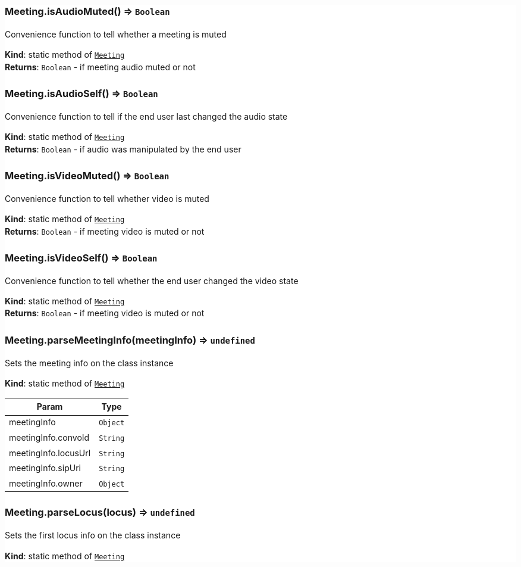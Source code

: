 <a name="Meeting.isAudioMuted"></a>

### Meeting.isAudioMuted() ⇒ <code>Boolean</code>
Convenience function to tell whether a meeting is muted

**Kind**: static method of [<code>Meeting</code>](#Meeting)  
**Returns**: <code>Boolean</code> - if meeting audio muted or not  
<a name="Meeting.isAudioSelf"></a>

### Meeting.isAudioSelf() ⇒ <code>Boolean</code>
Convenience function to tell if the end user last changed the audio state

**Kind**: static method of [<code>Meeting</code>](#Meeting)  
**Returns**: <code>Boolean</code> - if audio was manipulated by the end user  
<a name="Meeting.isVideoMuted"></a>

### Meeting.isVideoMuted() ⇒ <code>Boolean</code>
Convenience function to tell whether video is muted

**Kind**: static method of [<code>Meeting</code>](#Meeting)  
**Returns**: <code>Boolean</code> - if meeting video is muted or not  
<a name="Meeting.isVideoSelf"></a>

### Meeting.isVideoSelf() ⇒ <code>Boolean</code>
Convenience function to tell whether the end user changed the video state

**Kind**: static method of [<code>Meeting</code>](#Meeting)  
**Returns**: <code>Boolean</code> - if meeting video is muted or not  
<a name="Meeting.parseMeetingInfo"></a>

### Meeting.parseMeetingInfo(meetingInfo) ⇒ <code>undefined</code>
Sets the meeting info on the class instance

**Kind**: static method of [<code>Meeting</code>](#Meeting)  

| Param | Type |
| --- | --- |
| meetingInfo | <code>Object</code> | 
| meetingInfo.convoId | <code>String</code> | 
| meetingInfo.locusUrl | <code>String</code> | 
| meetingInfo.sipUri | <code>String</code> | 
| meetingInfo.owner | <code>Object</code> | 

<a name="Meeting.parseLocus"></a>

### Meeting.parseLocus(locus) ⇒ <code>undefined</code>
Sets the first locus info on the class instance

**Kind**: static method of [<code>Meeting</code>](#Meeting)  
